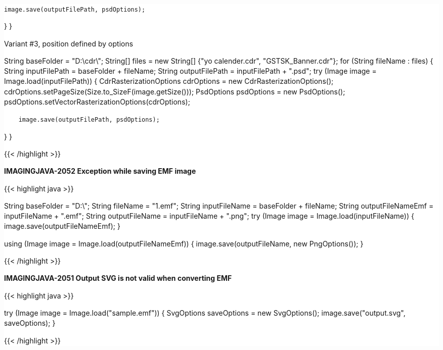 	image.save(outputFilePath, psdOptions);
  }
}

Variant #3, position defined by options

String baseFolder = "D:\\cdr\\";
String[] files = new String[] {"yo calender.cdr", "GSTSK_Banner.cdr"};
for (String fileName : files)
{
   String inputFilePath = baseFolder + fileName;
   String outputFilePath = inputFilePath + ".psd";
   try (Image image = Image.load(inputFilePath))
   {
		CdrRasterizationOptions cdrOptions = new CdrRasterizationOptions();
		cdrOptions.setPageSize(Size.to_SizeF(image.getSize()));
		PsdOptions psdOptions = new PsdOptions();
		psdOptions.setVectorRasterizationOptions(cdrOptions);

		image.save(outputFilePath, psdOptions);
   }
}

{{< /highlight >}}

**IMAGINGJAVA-2052 Exception while saving EMF image**

{{< highlight java >}}

String baseFolder = "D:\\";
String fileName = "1.emf";
String inputFileName = baseFolder + fileName;
String outputFileNameEmf = inputFileName + ".emf";
String outputFileName = inputFileName + ".png";
try (Image image = Image.load(inputFileName))
{
  image.save(outputFileNameEmf);
}

using (Image image = Image.load(outputFileNameEmf))
{
  image.save(outputFileName, new PngOptions());
}

{{< /highlight >}}

**IMAGINGJAVA-2051 Output SVG is not valid when converting EMF**

{{< highlight java >}}

try (Image image = Image.load("sample.emf"))
{
	SvgOptions saveOptions = new SvgOptions();
	image.save("output.svg", saveOptions);
}

{{< /highlight >}}
